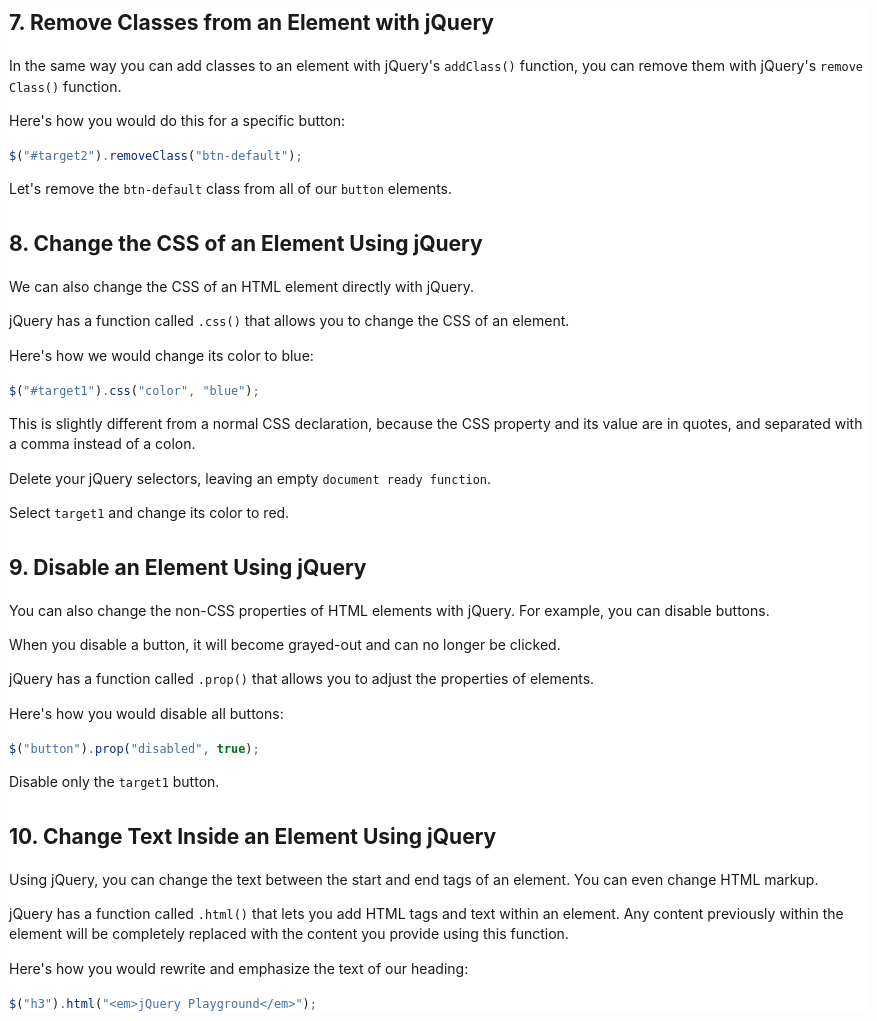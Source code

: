 ## 7. Remove Classes from an Element with jQuery
In the same way you can add classes to an element with jQuery's `addClass()` function, you can remove them with jQuery's `removeClass()` function.

Here's how you would do this for a specific button:

```js
$("#target2").removeClass("btn-default");
```

Let's remove the `btn-default` class from all of our `button` elements.

## 8. Change the CSS of an Element Using jQuery
We can also change the CSS of an HTML element directly with jQuery.

jQuery has a function called `.css()` that allows you to change the CSS of an element.

Here's how we would change its color to blue:

```js
$("#target1").css("color", "blue");
```

This is slightly different from a normal CSS declaration, because the CSS property and its value are in quotes, and separated with a comma instead of a colon.

Delete your jQuery selectors, leaving an empty `document ready function`.

Select `target1` and change its color to red.

## 9. Disable an Element Using jQuery
You can also change the non-CSS properties of HTML elements with jQuery. For example, you can disable buttons.

When you disable a button, it will become grayed-out and can no longer be clicked.

jQuery has a function called `.prop()` that allows you to adjust the properties of elements.

Here's how you would disable all buttons:

```js
$("button").prop("disabled", true);
```

Disable only the `target1` button.

## 10. Change Text Inside an Element Using jQuery
Using jQuery, you can change the text between the start and end tags of an element. You can even change HTML markup.

jQuery has a function called `.html()` that lets you add HTML tags and text within an element. Any content previously within the element will be completely replaced with the content you provide using this function.

Here's how you would rewrite and emphasize the text of our heading:

```js
$("h3").html("<em>jQuery Playground</em>");
```
